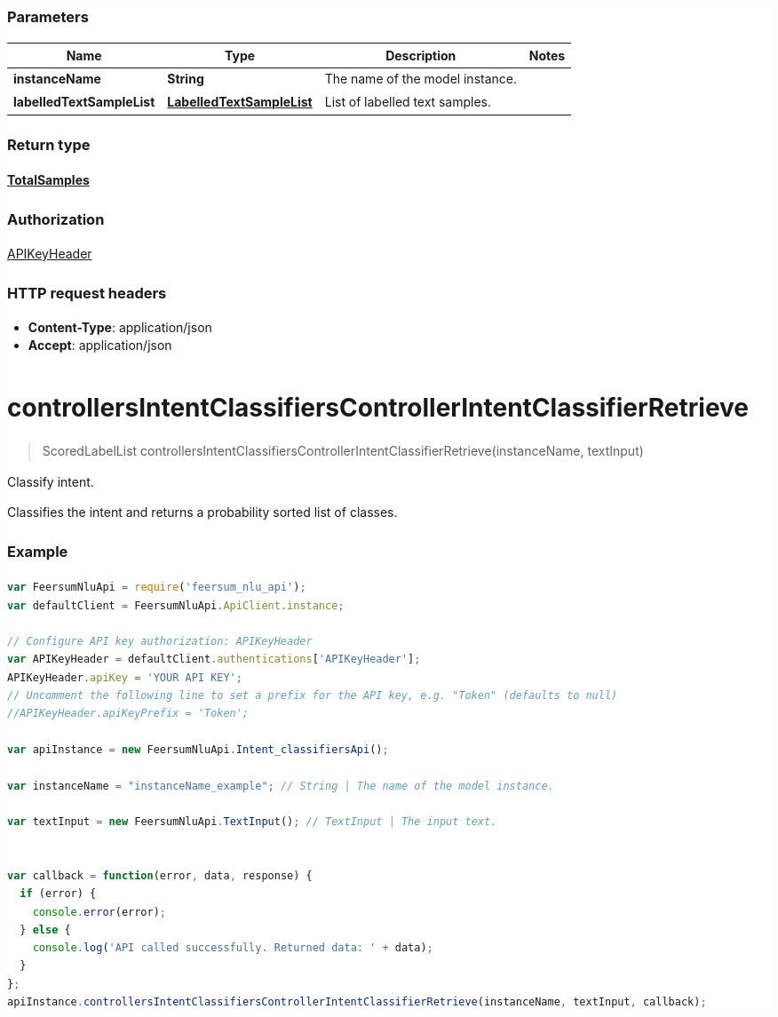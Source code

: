 ### Parameters

Name | Type | Description  | Notes
------------- | ------------- | ------------- | -------------
 **instanceName** | **String**| The name of the model instance. | 
 **labelledTextSampleList** | [**LabelledTextSampleList**](LabelledTextSampleList.md)| List of labelled text samples. | 

### Return type

[**TotalSamples**](TotalSamples.md)

### Authorization

[APIKeyHeader](../README.md#APIKeyHeader)

### HTTP request headers

 - **Content-Type**: application/json
 - **Accept**: application/json

<a name="controllersIntentClassifiersControllerIntentClassifierRetrieve"></a>
# **controllersIntentClassifiersControllerIntentClassifierRetrieve**
> ScoredLabelList controllersIntentClassifiersControllerIntentClassifierRetrieve(instanceName, textInput)

Classify intent.

Classifies the intent and returns a probability sorted list of classes.

### Example
```javascript
var FeersumNluApi = require('feersum_nlu_api');
var defaultClient = FeersumNluApi.ApiClient.instance;

// Configure API key authorization: APIKeyHeader
var APIKeyHeader = defaultClient.authentications['APIKeyHeader'];
APIKeyHeader.apiKey = 'YOUR API KEY';
// Uncomment the following line to set a prefix for the API key, e.g. "Token" (defaults to null)
//APIKeyHeader.apiKeyPrefix = 'Token';

var apiInstance = new FeersumNluApi.Intent_classifiersApi();

var instanceName = "instanceName_example"; // String | The name of the model instance.

var textInput = new FeersumNluApi.TextInput(); // TextInput | The input text.


var callback = function(error, data, response) {
  if (error) {
    console.error(error);
  } else {
    console.log('API called successfully. Returned data: ' + data);
  }
};
apiInstance.controllersIntentClassifiersControllerIntentClassifierRetrieve(instanceName, textInput, callback);
```
